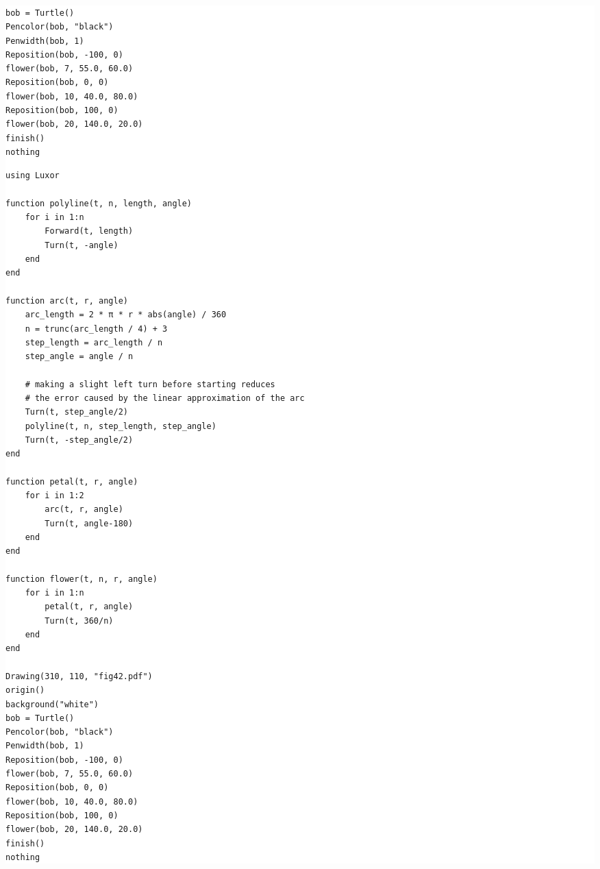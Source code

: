 ```@eval
bob = Turtle()
Pencolor(bob, "black")
Penwidth(bob, 1)
Reposition(bob, -100, 0)
flower(bob, 7, 55.0, 60.0)
Reposition(bob, 0, 0)
flower(bob, 10, 40.0, 80.0)
Reposition(bob, 100, 0)
flower(bob, 20, 140.0, 20.0)
finish() 
nothing
```

```@eval
using Luxor

function polyline(t, n, length, angle)
    for i in 1:n
        Forward(t, length)
        Turn(t, -angle)
    end
end

function arc(t, r, angle)
    arc_length = 2 * π * r * abs(angle) / 360
    n = trunc(arc_length / 4) + 3
    step_length = arc_length / n
    step_angle = angle / n

    # making a slight left turn before starting reduces
    # the error caused by the linear approximation of the arc
    Turn(t, step_angle/2)
    polyline(t, n, step_length, step_angle)
    Turn(t, -step_angle/2)
end

function petal(t, r, angle)
    for i in 1:2
        arc(t, r, angle)
        Turn(t, angle-180)
    end
end 

function flower(t, n, r, angle)
    for i in 1:n
        petal(t, r, angle)
        Turn(t, 360/n)
    end
end

Drawing(310, 110, "fig42.pdf")  
origin()
background("white")  
bob = Turtle()
Pencolor(bob, "black")
Penwidth(bob, 1)
Reposition(bob, -100, 0)
flower(bob, 7, 55.0, 60.0)
Reposition(bob, 0, 0)
flower(bob, 10, 40.0, 80.0)
Reposition(bob, 100, 0)
flower(bob, 20, 140.0, 20.0)
finish() 
nothing
```